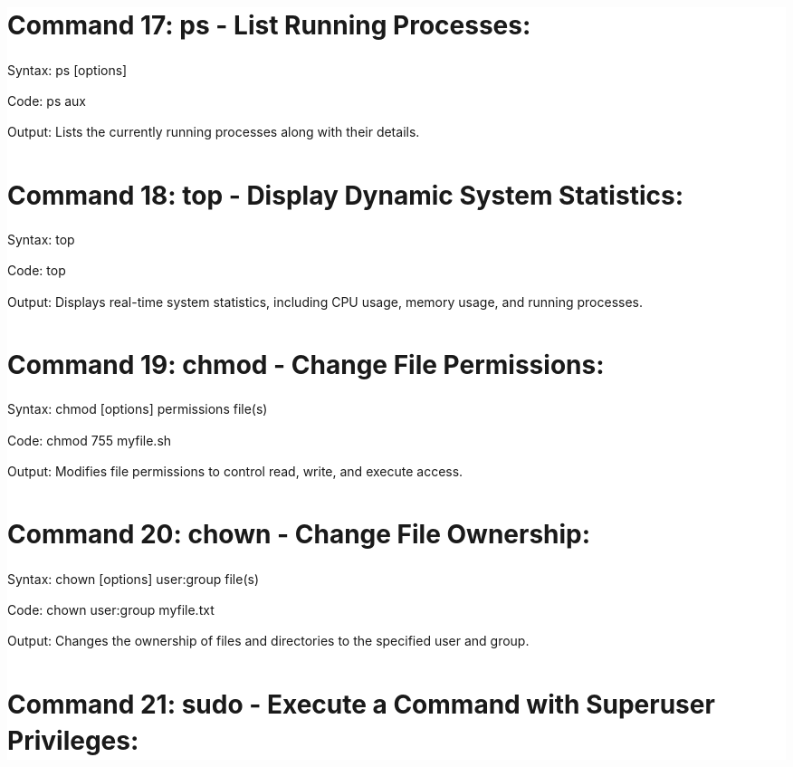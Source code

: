 
# Command 17: ps - List Running Processes:

Syntax:
ps [options]

Code:
ps aux

Output:
Lists the currently running processes along with their details.



# Command 18: top - Display Dynamic System Statistics:

Syntax:
top

Code:
top

Output:
Displays real-time system statistics, including CPU usage, memory usage, and running processes.



# Command 19: chmod - Change File Permissions:

Syntax:
chmod [options] permissions file(s)

Code:
chmod 755 myfile.sh

Output:
Modifies file permissions to control read, write, and execute access.


# Command 20: chown - Change File Ownership:

Syntax:
chown [options] user:group file(s)

Code:
chown user:group myfile.txt

Output:
Changes the ownership of files and directories to the specified user and group.


# Command 21: sudo - Execute a Command with Superuser Privileges:
